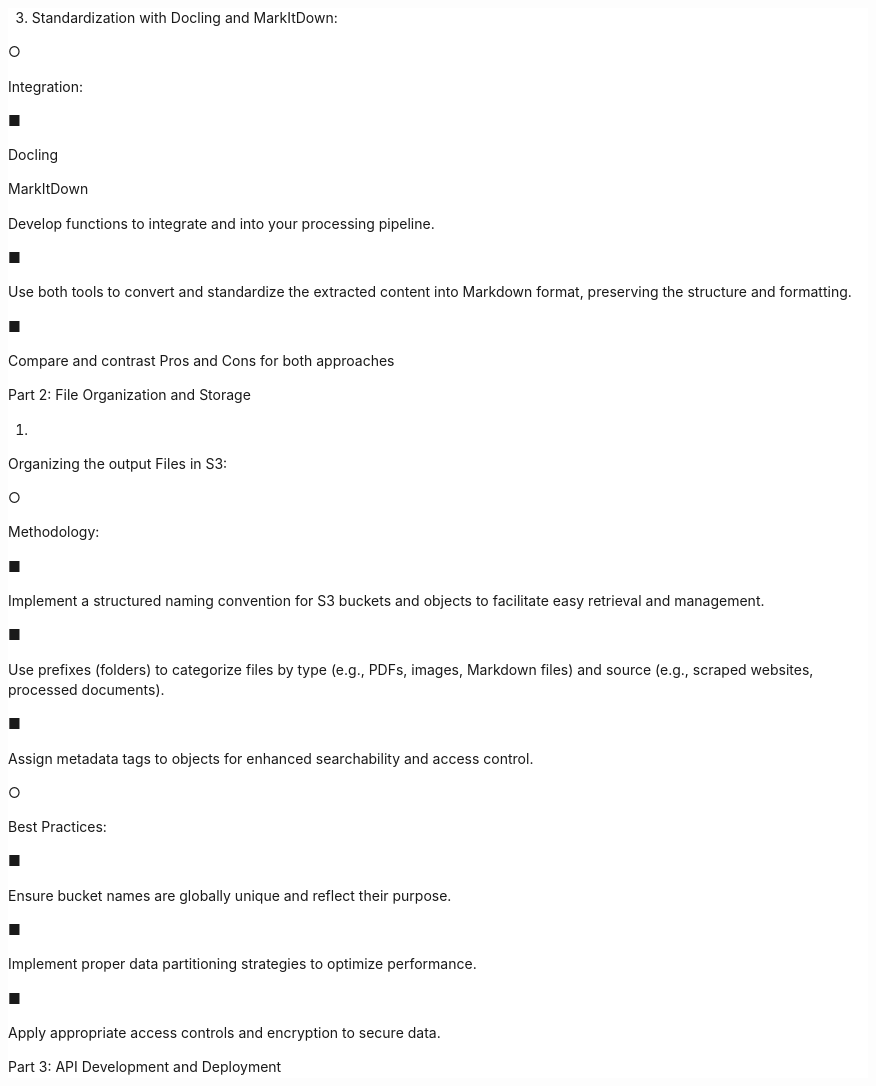 3. Standardization with Docling and MarkItDown: 

○ 

Integration: 

■ 

Docling 

MarkItDown 

Develop functions to integrate and into your processing pipeline. 

■ 

Use both tools to convert and standardize the extracted content into Markdown format, preserving the structure and formatting. 

■ 

Compare and contrast Pros and Cons for both approaches 

Part 2: File Organization and Storage 

1. 

Organizing the output Files in S3: 

○ 

Methodology: 

■ 

Implement a structured naming convention for S3 buckets and objects to facilitate easy retrieval and management. 

■ 

Use prefixes (folders) to categorize files by type (e.g., PDFs, images, Markdown files) and source (e.g., scraped websites, processed documents). 

■ 

Assign metadata tags to objects for enhanced searchability and access control. 

○ 

Best Practices: 

■ 

Ensure bucket names are globally unique and reflect their purpose. 

■ 

Implement proper data partitioning strategies to optimize performance. 

■ 

Apply appropriate access controls and encryption to secure data. 

Part 3: API Development and Deployment 
